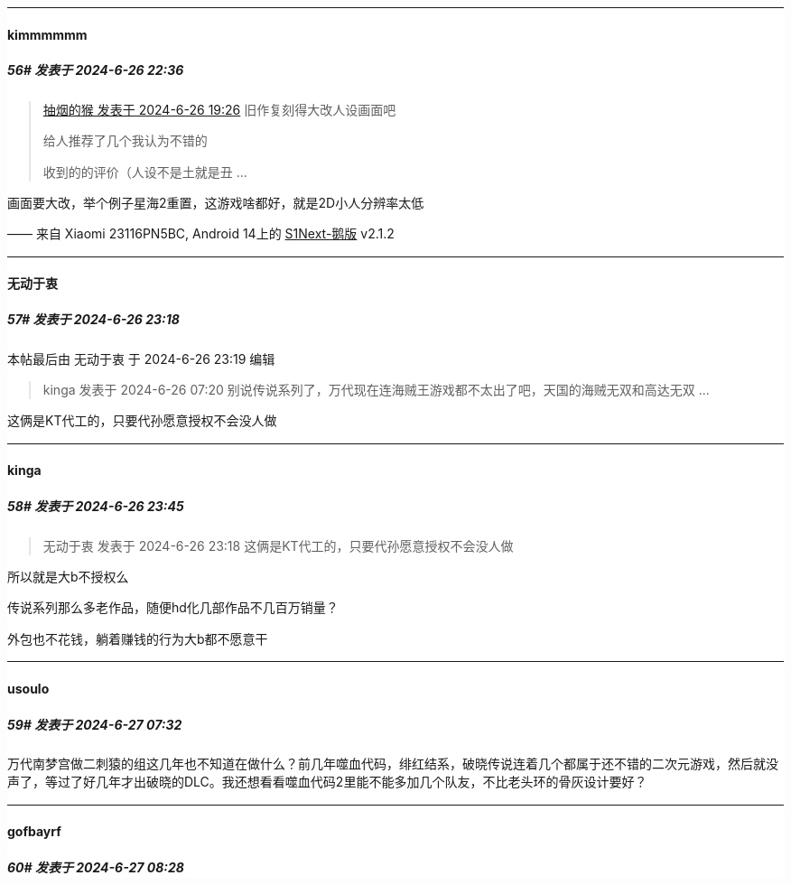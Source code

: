 
*****

####  kimmmmmm  
##### 56#       发表于 2024-6-26 22:36

<blockquote><a href="httphttps://bbs.saraba1st.com/2b/forum.php?mod=redirect&amp;goto=findpost&amp;pid=65391034&amp;ptid=2188986" target="_blank">抽烟的猴 发表于 2024-6-26 19:26</a>
旧作复刻得大改人设画面吧

给人推荐了几个我认为不错的

收到的的评价（人设不是土就是丑 ...</blockquote>
画面要大改，举个例子星海2重置，这游戏啥都好，就是2D小人分辨率太低

—— 来自 Xiaomi 23116PN5BC, Android 14上的 [S1Next-鹅版](https://github.com/ykrank/S1-Next/releases) v2.1.2


*****

####  无动于衷  
##### 57#       发表于 2024-6-26 23:18

 本帖最后由 无动于衷 于 2024-6-26 23:19 编辑 
<blockquote>kinga 发表于 2024-6-26 07:20
别说传说系列了，万代现在连海贼王游戏都不太出了吧，天国的海贼无双和高达无双 ...</blockquote>

这俩是KT代工的，只要代孙愿意授权不会没人做


*****

####  kinga  
##### 58#       发表于 2024-6-26 23:45

<blockquote>无动于衷 发表于 2024-6-26 23:18
这俩是KT代工的，只要代孙愿意授权不会没人做</blockquote>
所以就是大b不授权么

传说系列那么多老作品，随便hd化几部作品不几百万销量？

外包也不花钱，躺着赚钱的行为大b都不愿意干


*****

####  usoulo  
##### 59#       发表于 2024-6-27 07:32

万代南梦宫做二刺猿的组这几年也不知道在做什么？前几年噬血代码，绯红结系，破晓传说连着几个都属于还不错的二次元游戏，然后就没声了，等过了好几年才出破晓的DLC。我还想看看噬血代码2里能不能多加几个队友，不比老头环的骨灰设计要好？


*****

####  gofbayrf  
##### 60#       发表于 2024-6-27 08:28
